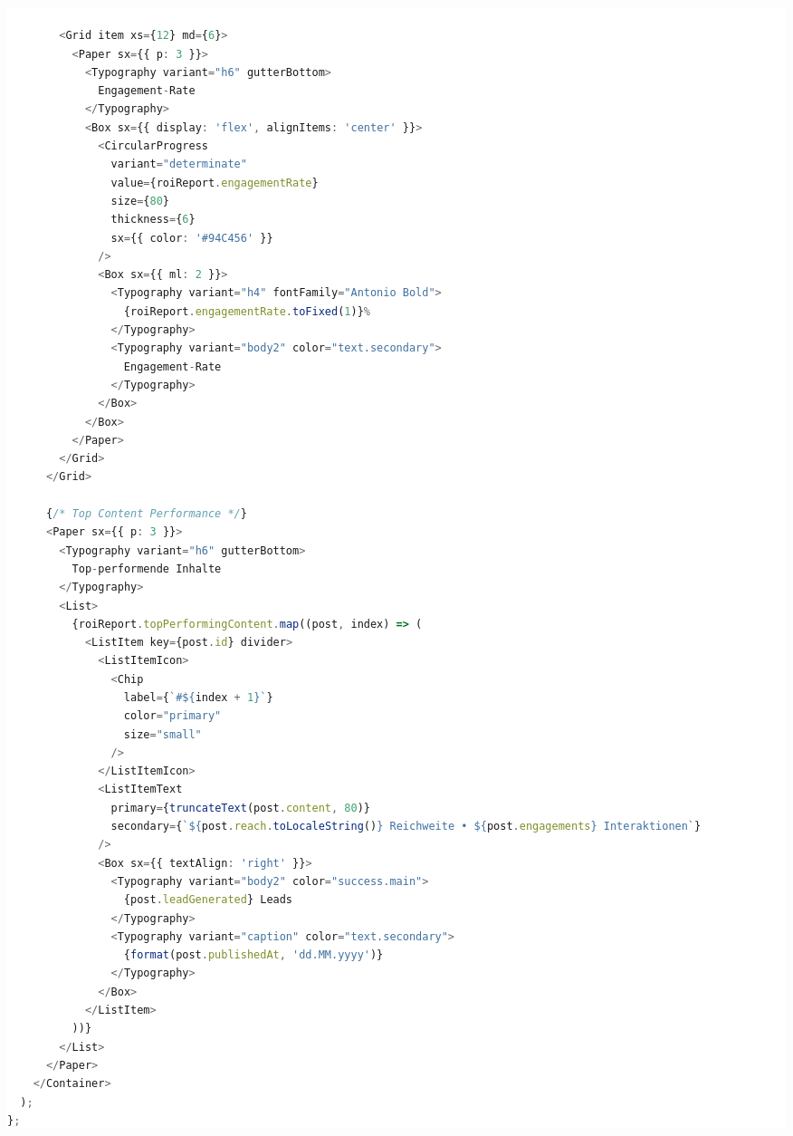 ```typescript
        
        <Grid item xs={12} md={6}>
          <Paper sx={{ p: 3 }}>
            <Typography variant="h6" gutterBottom>
              Engagement-Rate
            </Typography>
            <Box sx={{ display: 'flex', alignItems: 'center' }}>
              <CircularProgress 
                variant="determinate"
                value={roiReport.engagementRate}
                size={80}
                thickness={6}
                sx={{ color: '#94C456' }}
              />
              <Box sx={{ ml: 2 }}>
                <Typography variant="h4" fontFamily="Antonio Bold">
                  {roiReport.engagementRate.toFixed(1)}%
                </Typography>
                <Typography variant="body2" color="text.secondary">
                  Engagement-Rate
                </Typography>
              </Box>
            </Box>
          </Paper>
        </Grid>
      </Grid>
      
      {/* Top Content Performance */}
      <Paper sx={{ p: 3 }}>
        <Typography variant="h6" gutterBottom>
          Top-performende Inhalte
        </Typography>
        <List>
          {roiReport.topPerformingContent.map((post, index) => (
            <ListItem key={post.id} divider>
              <ListItemIcon>
                <Chip 
                  label={`#${index + 1}`} 
                  color="primary" 
                  size="small" 
                />
              </ListItemIcon>
              <ListItemText
                primary={truncateText(post.content, 80)}
                secondary={`${post.reach.toLocaleString()} Reichweite • ${post.engagements} Interaktionen`}
              />
              <Box sx={{ textAlign: 'right' }}>
                <Typography variant="body2" color="success.main">
                  {post.leadGenerated} Leads
                </Typography>
                <Typography variant="caption" color="text.secondary">
                  {format(post.publishedAt, 'dd.MM.yyyy')}
                </Typography>
              </Box>
            </ListItem>
          ))}
        </List>
      </Paper>
    </Container>
  );
};
```